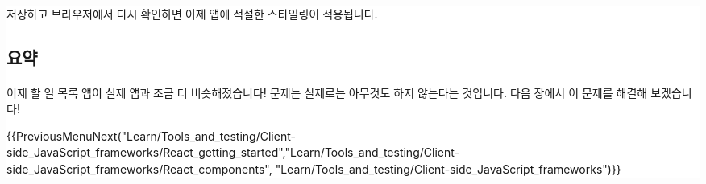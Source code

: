 ```css
```

저장하고 브라우저에서 다시 확인하면 이제 앱에 적절한 스타일링이 적용됩니다.

## 요약

이제 할 일 목록 앱이 실제 앱과 조금 더 비슷해졌습니다! 문제는 실제로는 아무것도 하지 않는다는 것입니다. 다음 장에서 이 문제를 해결해 보겠습니다!

{{PreviousMenuNext("Learn/Tools_and_testing/Client-side_JavaScript_frameworks/React_getting_started","Learn/Tools_and_testing/Client-side_JavaScript_frameworks/React_components", "Learn/Tools_and_testing/Client-side_JavaScript_frameworks")}}
